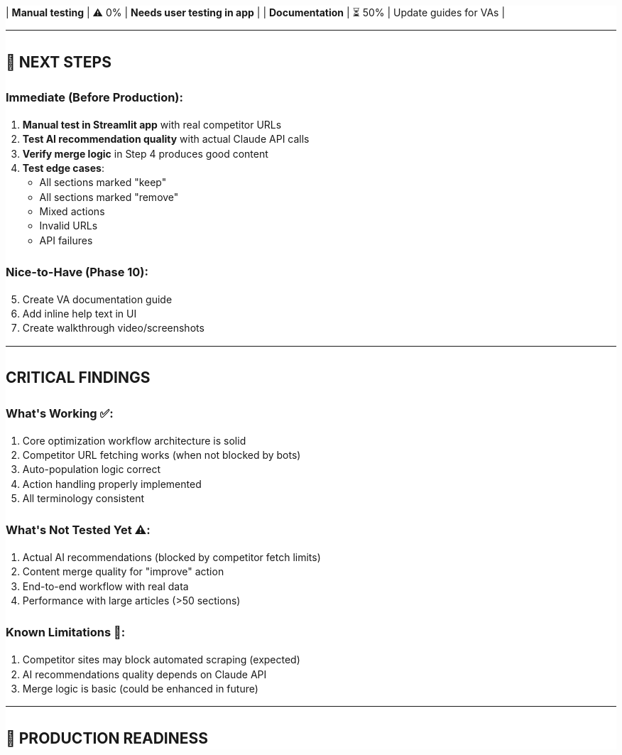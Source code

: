 | **Manual testing** | ⚠️ 0% | **Needs user testing in app** |
| **Documentation** | ⏳ 50% | Update guides for VAs |

---

## 🎯 NEXT STEPS

### Immediate (Before Production):
1. **Manual test in Streamlit app** with real competitor URLs
2. **Test AI recommendation quality** with actual Claude API calls
3. **Verify merge logic** in Step 4 produces good content
4. **Test edge cases**:
   - All sections marked "keep"
   - All sections marked "remove"
   - Mixed actions
   - Invalid URLs
   - API failures

### Nice-to-Have (Phase 10):
5. Create VA documentation guide
6. Add inline help text in UI
7. Create walkthrough video/screenshots

---

##  CRITICAL FINDINGS

### What's Working ✅:
1. Core optimization workflow architecture is solid
2. Competitor URL fetching works (when not blocked by bots)
3. Auto-population logic correct
4. Action handling properly implemented
5. All terminology consistent

### What's Not Tested Yet ⚠️:
1. Actual AI recommendations (blocked by competitor fetch limits)
2. Content merge quality for "improve" action
3. End-to-end workflow with real data
4. Performance with large articles (>50 sections)

### Known Limitations 📝:
1. Competitor sites may block automated scraping (expected)
2. AI recommendations quality depends on Claude API
3. Merge logic is basic (could be enhanced in future)

---

## 🚀 PRODUCTION READINESS
